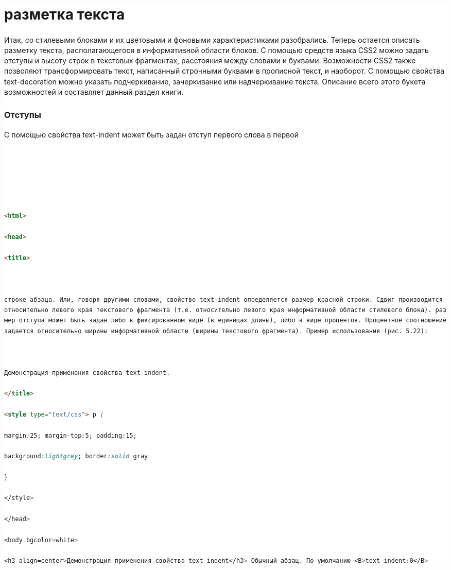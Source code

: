 

#  pазметка текста

Итак, со стилевыми блоками и их цветовыми и фоновыми характеристиками разобрались. Теперь остается описать разметку текста, располагающегося в информативной области блоков. С помощью средств языка CSS2 можно задать отступы и высоту строк в текстовых фрагментах, расстояния между словами и буквами. Возможности CSS2 также позволяют трансформировать текст, написанный строчными буквами в прописной текст, и наоборот. С помощью свойства text-decoration можно указать подчеркивание, зачеркивание или надчеркивание текста. Описание всего этого букета возможностей и составляет данный раздел книги.



### Отступы

С помощью свойства text-indent может быть задан отступ первого слова в первой








```html
 

 

 

<html>

<head>

<title>



строке абзаца. Или, говоря другими словами, свойство text-indent определяется размер красной строки. Сдвиг производится относительно левого края текстового фрагмента (т.е. относительно левого края информативной области стилевого блока). pазмер отступа может быть задан либо в фиксированном виде (в единицах длины), либо в виде процентов. Процентное соотношение задается относительно ширины информативной области (ширины текстового фрагмента). Пример использования (рис. 5.22):



Демонстрация применения свойства text-indent.

</title>

<style type="text/css"> p (

margin:25; margin-top:5; padding:15;

background:lightgrey; border:solid gray

}

</style>

</head>

<body bgcolor=white>

<h3 align=center>Демонстрация применения свойства text-indent</h3> Обычный абзац. По умолчанию <B>text-indent:0</B>

```